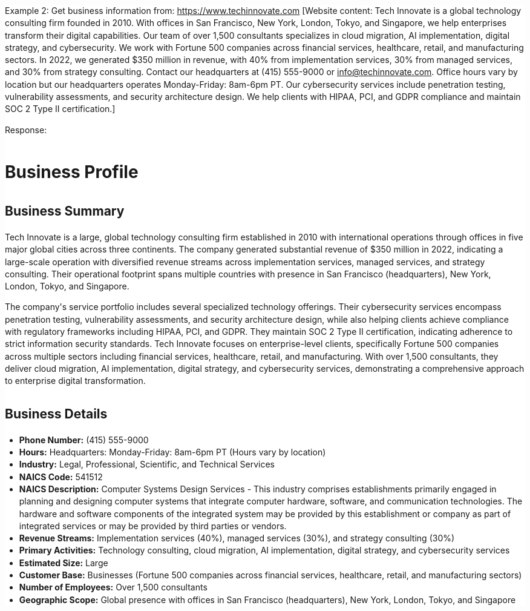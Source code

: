 Example 2: Get business information from: https://www.techinnovate.com [Website content: Tech Innovate is a global technology consulting firm founded in 2010. With offices in San Francisco, New York, London, Tokyo, and Singapore, we help enterprises transform their digital capabilities. Our team of over 1,500 consultants specializes in cloud migration, AI implementation, digital strategy, and cybersecurity. We work with Fortune 500 companies across financial services, healthcare, retail, and manufacturing sectors. In 2022, we generated $350 million in revenue, with 40% from implementation services, 30% from managed services, and 30% from strategy consulting. Contact our headquarters at (415) 555-9000 or info@techinnovate.com. Office hours vary by location but our headquarters operates Monday-Friday: 8am-6pm PT. Our cybersecurity services include penetration testing, vulnerability assessments, and security architecture design. We help clients with HIPAA, PCI, and GDPR compliance and maintain SOC 2 Type II certification.]

Response:

# Business Profile

## Business Summary
Tech Innovate is a large, global technology consulting firm established in 2010 with international operations through offices in five major global cities across three continents. The company generated substantial revenue of $350 million in 2022, indicating a large-scale operation with diversified revenue streams across implementation services, managed services, and strategy consulting. Their operational footprint spans multiple countries with presence in San Francisco (headquarters), New York, London, Tokyo, and Singapore.

The company's service portfolio includes several specialized technology offerings. Their cybersecurity services encompass penetration testing, vulnerability assessments, and security architecture design, while also helping clients achieve compliance with regulatory frameworks including HIPAA, PCI, and GDPR. They maintain SOC 2 Type II certification, indicating adherence to strict information security standards. Tech Innovate focuses on enterprise-level clients, specifically Fortune 500 companies across multiple sectors including financial services, healthcare, retail, and manufacturing. With over 1,500 consultants, they deliver cloud migration, AI implementation, digital strategy, and cybersecurity services, demonstrating a comprehensive approach to enterprise digital transformation.

## Business Details
- **Phone Number:** (415) 555-9000
- **Hours:** Headquarters: Monday-Friday: 8am-6pm PT (Hours vary by location)
- **Industry:** Legal, Professional, Scientific, and Technical Services
- **NAICS Code:** 541512
- **NAICS Description:** Computer Systems Design Services - This industry comprises establishments primarily engaged in planning and designing computer systems that integrate computer hardware, software, and communication technologies. The hardware and software components of the integrated system may be provided by this establishment or company as part of integrated services or may be provided by third parties or vendors.
- **Revenue Streams:** Implementation services (40%), managed services (30%), and strategy consulting (30%)
- **Primary Activities:** Technology consulting, cloud migration, AI implementation, digital strategy, and cybersecurity services
- **Estimated Size:** Large
- **Customer Base:** Businesses (Fortune 500 companies across financial services, healthcare, retail, and manufacturing sectors)
- **Number of Employees:** Over 1,500 consultants
- **Geographic Scope:** Global presence with offices in San Francisco (headquarters), New York, London, Tokyo, and Singapore
